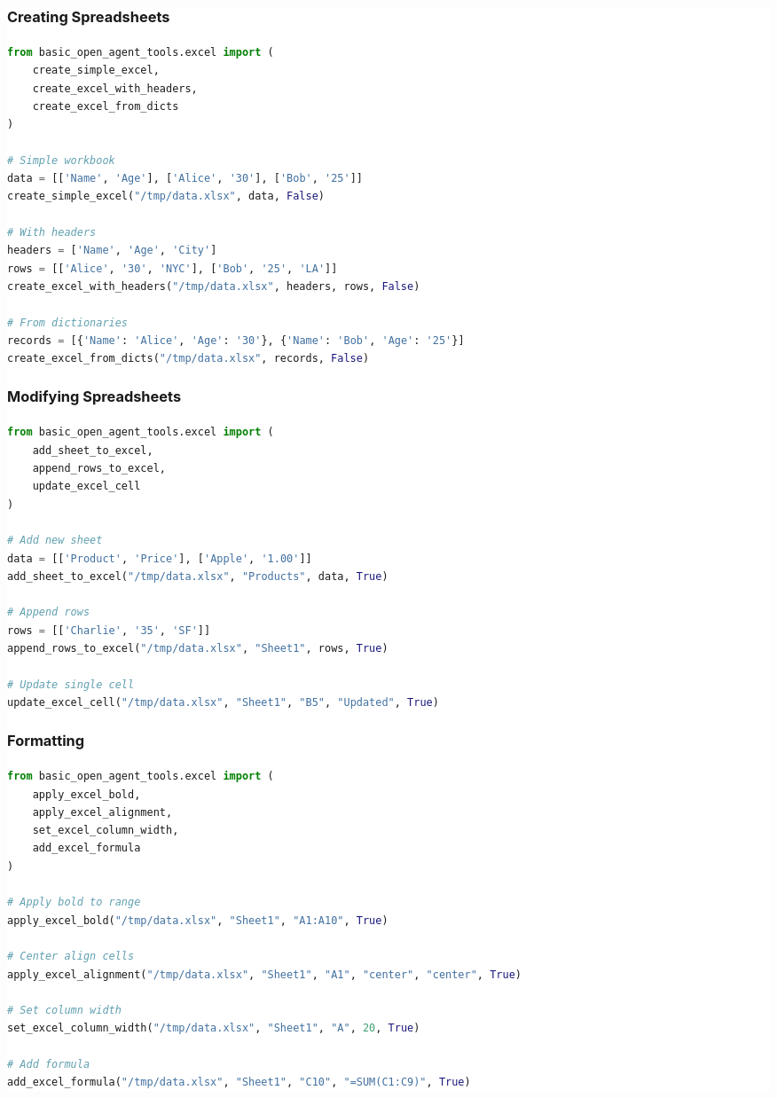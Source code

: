 ### Creating Spreadsheets

```python
from basic_open_agent_tools.excel import (
    create_simple_excel,
    create_excel_with_headers,
    create_excel_from_dicts
)

# Simple workbook
data = [['Name', 'Age'], ['Alice', '30'], ['Bob', '25']]
create_simple_excel("/tmp/data.xlsx", data, False)

# With headers
headers = ['Name', 'Age', 'City']
rows = [['Alice', '30', 'NYC'], ['Bob', '25', 'LA']]
create_excel_with_headers("/tmp/data.xlsx", headers, rows, False)

# From dictionaries
records = [{'Name': 'Alice', 'Age': '30'}, {'Name': 'Bob', 'Age': '25'}]
create_excel_from_dicts("/tmp/data.xlsx", records, False)
```

### Modifying Spreadsheets

```python
from basic_open_agent_tools.excel import (
    add_sheet_to_excel,
    append_rows_to_excel,
    update_excel_cell
)

# Add new sheet
data = [['Product', 'Price'], ['Apple', '1.00']]
add_sheet_to_excel("/tmp/data.xlsx", "Products", data, True)

# Append rows
rows = [['Charlie', '35', 'SF']]
append_rows_to_excel("/tmp/data.xlsx", "Sheet1", rows, True)

# Update single cell
update_excel_cell("/tmp/data.xlsx", "Sheet1", "B5", "Updated", True)
```

### Formatting

```python
from basic_open_agent_tools.excel import (
    apply_excel_bold,
    apply_excel_alignment,
    set_excel_column_width,
    add_excel_formula
)

# Apply bold to range
apply_excel_bold("/tmp/data.xlsx", "Sheet1", "A1:A10", True)

# Center align cells
apply_excel_alignment("/tmp/data.xlsx", "Sheet1", "A1", "center", "center", True)

# Set column width
set_excel_column_width("/tmp/data.xlsx", "Sheet1", "A", 20, True)

# Add formula
add_excel_formula("/tmp/data.xlsx", "Sheet1", "C10", "=SUM(C1:C9)", True)
```